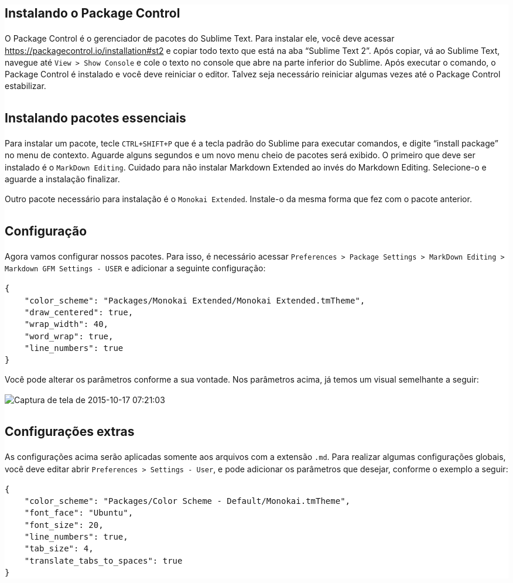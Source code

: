 ## Instalando o Package Control

O Package Control é o gerenciador de pacotes do Sublime Text. Para instalar ele, você deve acessar <https://packagecontrol.io/installation#st2> e copiar todo texto que está na aba &#8220;Sublime Text 2&#8221;. Após copiar, vá ao Sublime Text, navegue até `View > Show Console` e cole o texto no console que abre na parte inferior do Sublime. Após executar o comando, o Package Control é instalado e você deve reiniciar o editor. Talvez seja necessário reiniciar algumas vezes até o Package Control estabilizar.

## Instalando pacotes essenciais

Para instalar um pacote, tecle `CTRL+SHIFT+P` que é a tecla padrão do Sublime para executar comandos, e digite &#8220;install package&#8221; no menu de contexto. Aguarde alguns segundos e um novo menu cheio de pacotes será exibido. O primeiro que deve ser instalado é o `MarkDown Editing`. Cuidado para não instalar Markdown Extended ao invés do Markdown Editing. Selecione-o e aguarde a instalação finalizar.

Outro pacote necessário para instalação é o `Monokai Extended`. Instale-o da mesma forma que fez com o pacote anterior. 

## Configuração

Agora vamos configurar nossos pacotes. Para isso, é necessário acessar `Preferences > Package Settings > MarkDown Editing > Markdown GFM Settings - USER` e adicionar a seguinte configuração:

<pre class="lang-json">{
    "color_scheme": "Packages/Monokai Extended/Monokai Extended.tmTheme",
    "draw_centered": true,
    "wrap_width": 40,
    "word_wrap": true,
    "line_numbers": true
}
</pre>

Você pode alterar os parâmetros conforme a sua vontade. Nos parâmetros acima, já temos um visual semelhante a seguir:

<img src="http://tableless.com.br/wp-content/uploads/2015/10/Captura-de-tela-de-2015-10-17-072103.png" alt="Captura de tela de 2015-10-17 07:21:03" width="1366" height="768" class="alignleft size-full wp-image-51761" />

## Configurações extras

As configurações acima serão aplicadas somente aos arquivos com a extensão `.md`. Para realizar algumas configurações globais, você deve editar abrir `Preferences > Settings - User`, e pode adicionar os parâmetros que desejar, conforme o exemplo a seguir:

<pre class="lang-json">{
    "color_scheme": "Packages/Color Scheme - Default/Monokai.tmTheme",
    "font_face": "Ubuntu",
    "font_size": 20,
    "line_numbers": true,
    "tab_size": 4,
    "translate_tabs_to_spaces": true
}
</pre>
